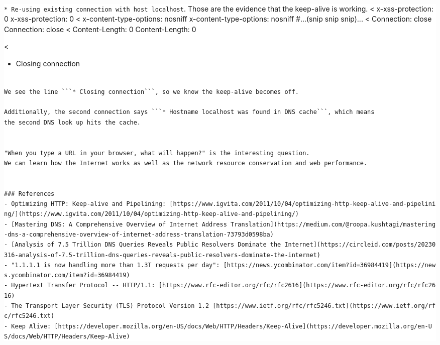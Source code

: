 ```* Re-using existing connection with host localhost```.  Those are the evidence that the keep-alive is working.
< x-xss-protection: 0
x-xss-protection: 0
< x-content-type-options: nosniff
x-content-type-options: nosniff
#...(snip snip snip)...
< Connection: close
Connection: close
< Content-Length: 0
Content-Length: 0

<
* Closing connection
```

We see the line ```* Closing connection```, so we know the keep-alive becomes off.

Additionally, the second connection says ```* Hostname localhost was found in DNS cache```, which means
the second DNS look up hits the cache.


"When you type a URL in your browser, what will happen?" is the interesting question.
We can learn how the Internet works as well as the network resource conservation and web performance.


### References
- Optimizing HTTP: Keep-alive and Pipelining: [https://www.igvita.com/2011/10/04/optimizing-http-keep-alive-and-pipelining/](https://www.igvita.com/2011/10/04/optimizing-http-keep-alive-and-pipelining/)
- [Mastering DNS: A Comprehensive Overview of Internet Address Translation](https://medium.com/@roopa.kushtagi/mastering-dns-a-comprehensive-overview-of-internet-address-translation-73793d0598ba)
- [Analysis of 7.5 Trillion DNS Queries Reveals Public Resolvers Dominate the Internet](https://circleid.com/posts/20230316-analysis-of-7.5-trillion-dns-queries-reveals-public-resolvers-dominate-the-internet)
- "1.1.1.1 is now handling more than 1.3T requests per day": [https://news.ycombinator.com/item?id=36984419](https://news.ycombinator.com/item?id=36984419)
- Hypertext Transfer Protocol -- HTTP/1.1: [https://www.rfc-editor.org/rfc/rfc2616](https://www.rfc-editor.org/rfc/rfc2616)
- The Transport Layer Security (TLS) Protocol Version 1.2 [https://www.ietf.org/rfc/rfc5246.txt](https://www.ietf.org/rfc/rfc5246.txt)
- Keep Alive: [https://developer.mozilla.org/en-US/docs/Web/HTTP/Headers/Keep-Alive](https://developer.mozilla.org/en-US/docs/Web/HTTP/Headers/Keep-Alive)

